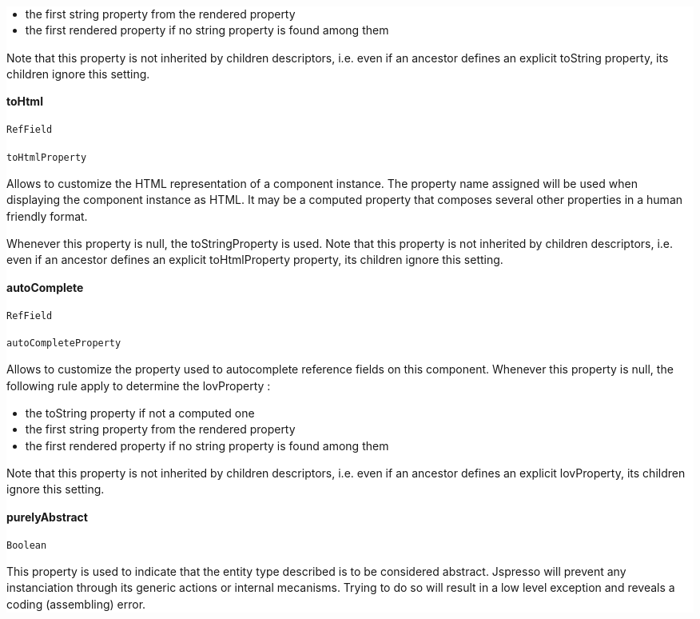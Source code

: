 <ul>
<li>
the first string property from the rendered property
</li>
<li>
the first rendered property if no string property is found among them
</li>
</ul>

Note that this property is not inherited by children descriptors, i.e.
even if an ancestor defines an explicit toString property, its children
ignore this setting.</p></td>
</tr>
<tr class="odd">
<td align="left"><p><strong>toHtml</strong></p><p><code>RefField</code></p><p><code>toHtmlProperty</code></p>
</td>
<td><p>Allows to customize the HTML representation of a component instance. The property name assigned will be used when displaying
the component instance as HTML. It may be a computed property that composes several other properties in a human friendly format.

Whenever this property is null, the toStringProperty is used. Note that this property is not inherited by children descriptors,
i.e. even if an ancestor defines an explicit toHtmlProperty property, its children ignore this setting.</p></td>
</tr>
<tr class="even">
<td align="left"><p><strong>autoComplete</strong></p><p><code>RefField</code></p><p><code>autoCompleteProperty</code></p>
</td>
<td><p>Allows to customize the property used to autocomplete reference fields on
this component.
Whenever this property is null, the following rule apply to
determine the lovProperty :

<ul>
<li>
the toString property if not a computed one
</li>
<li>
the first string property from the rendered property
</li>
<li>
the first rendered property if no string property is found among them
</li>
</ul>

Note that this property is not inherited by children descriptors, i.e. even
if an ancestor defines an explicit lovProperty, its children ignore
this setting.</p></td>
</tr>
<tr class="odd">
<td align="left"><p><strong>purelyAbstract</strong></p><p><code>Boolean</code></p>
</td>
<td><p>This property is used to indicate that the entity type described is to be
considered abstract. Jspresso will prevent any instanciation through
its generic actions or internal mecanisms. Trying to do so will result in
a low level exception and reveals a coding (assembling) error.
